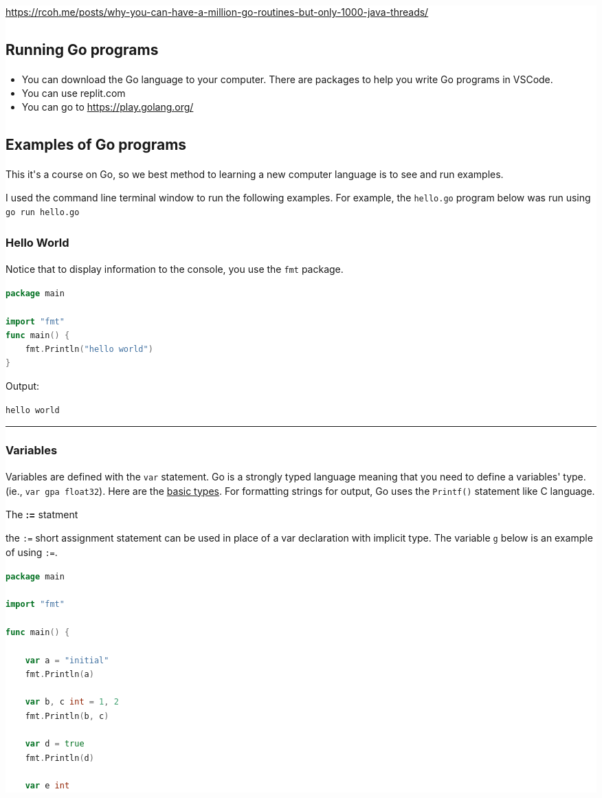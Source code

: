 
https://rcoh.me/posts/why-you-can-have-a-million-go-routines-but-only-1000-java-threads/

## Running Go programs

- You can download the Go language to your computer.  There are packages to help you write Go programs in VSCode.
- You can use replit.com
- You can go to https://play.golang.org/


## Examples of Go programs

This it's a course on Go, so we best method to learning a new computer language is to see and run examples.

I used the command line terminal window to run the following examples.  For example, the `hello.go` program below was run using `go run hello.go`

### Hello World

Notice that to display information to the console, you use the `fmt` package.

```go
package main

import "fmt"
func main() {
    fmt.Println("hello world")
}
```

Output:

```
hello world
```

---
### Variables

Variables are defined with the `var` statement.  Go is a strongly typed language meaning that you need to define a variables' type. (ie., `var gpa float32`).  Here are the [basic types](https://tour.golang.org/basics/11).  For formatting strings for output, Go uses the `Printf()` statement like C language.

The **:=** statment

the `:=` short assignment statement can be used in place of a var declaration with implicit type.  The variable `g` below is an example of using `:=`.

```go
package main

import "fmt"

func main() {

    var a = "initial"
    fmt.Println(a)

    var b, c int = 1, 2
    fmt.Println(b, c)

    var d = true
    fmt.Println(d)

    var e int
```